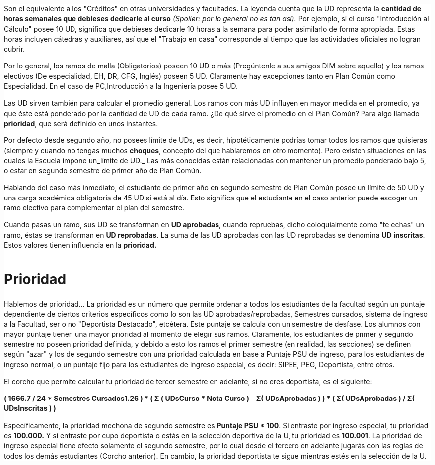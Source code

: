 Son el equivalente a los "Créditos" en otras universidades y facultades. La leyenda cuenta que la UD representa la **cantidad de horas semanales que debieses dedicarle al curso** _(Spoiler: por lo general no es tan así)._ Por ejemplo, si el curso "Introducción al Cálculo" posee 10 UD, significa que debieses dedicarle 10 horas a la semana para poder asimilarlo de forma apropiada. Estas horas incluyen cátedras y auxiliares, así que el "Trabajo en casa" corresponde al tiempo que las actividades oficiales no logran cubrir.

Por lo general, los ramos de malla (Obligatorios) poseen 10 UD o más (Pregúntenle a sus amigos DIM sobre aquello) y los ramos electivos (De especialidad, EH, DR, CFG, Inglés) poseen 5 UD. Claramente hay excepciones tanto en Plan Común como Especialidad. En el caso de PC,Introducción a la Ingeniería posee 5 UD.

Las UD sirven también para calcular el promedio general. Los ramos con más UD influyen en mayor medida en el promedio, ya que éste está ponderado por la cantidad de UD de cada ramo. ¿De qué sirve el promedio en el Plan Común? Para algo llamado **prioridad**, que será definido en unos instantes.

Por defecto desde segundo año, no posees límite de UDs, es decir, hipotéticamente podrías tomar todos los ramos que quisieras (siempre y cuando no tengas muchos **choques**, concepto del que hablaremos en otro momento). Pero existen situaciones en las cuales la Escuela impone un_límite de UD._ Las más conocidas están relacionadas con mantener un promedio ponderado bajo 5, o estar en segundo semestre de primer año de Plan Común.

Hablando del caso más inmediato, el estudiante de primer año en segundo semestre de Plan Común posee un límite de 50 UD y una carga académica obligatoria de 45 UD si está al día. Esto significa que el estudiante en el caso anterior puede escoger un ramo electivo para complementar el plan del semestre.

Cuando pasas un ramo, sus UD se transforman en **UD aprobadas**, cuando repruebas, dicho coloquialmente como "te echas" un ramo, éstas se transforman en **UD reprobadas**. La suma de las UD aprobadas con las UD reprobadas se denomina **UD inscritas**. Estos valores tienen influencia en la **prioridad.**



# Prioridad

Hablemos de prioridad… La prioridad es un número que permite ordenar a todos los estudiantes de la facultad según un puntaje dependiente de ciertos criterios específicos como lo son las UD aprobadas/reprobadas, Semestres cursados, sistema de ingreso a la Facultad, ser o no "Deportista Destacado", etcétera. Este puntaje se calcula con un semestre de desfase. Los alumnos con mayor puntaje tienen una mayor prioridad al momento de elegir sus ramos. Claramente, los estudiantes de primer y segundo semestre no poseen prioridad definida, y debido a esto los ramos el primer semestre (en realidad, las secciones) se definen según "azar" y los de segundo semestre con una prioridad calculada en base a Puntaje PSU de ingreso, para los estudiantes de ingreso normal, o un puntaje fijo para los estudiantes de ingreso especial, es decir: SIPEE, PEG, Deportista, entre otros.

El corcho que permite calcular tu prioridad de tercer semestre en adelante, si no eres deportista, es el siguiente:

**( 1666.7 / 24 * Semestres Cursados1.26 ) * ( Σ ( UDsCurso * Nota Curso ) – Σ( UDsAprobadas ) ) * ( Σ( UDsAprobadas ) / Σ( UDsInscritas ) )**

Específicamente, la prioridad mechona de segundo semestre es **Puntaje PSU * 100**. Si entraste por ingreso especial, tu prioridad es **100.000.** Y si entraste por cupo deportista o estás en la selección deportiva de la U, tu prioridad es **100.001**. La prioridad de ingreso especial tiene efecto solamente el segundo semestre, por lo cual desde el tercero en adelante jugarás con las reglas de todos los demás estudiantes (Corcho anterior). En cambio, la prioridad deportista te sigue mientras estés en la selección de la U.
